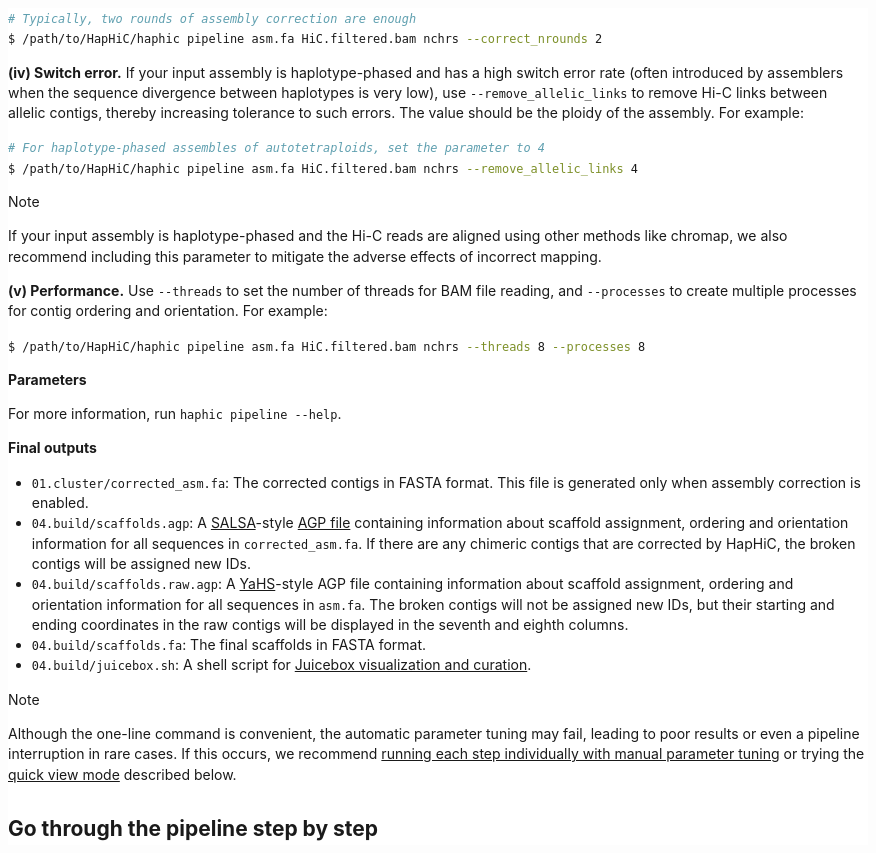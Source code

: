 ```bash
# Typically, two rounds of assembly correction are enough
$ /path/to/HapHiC/haphic pipeline asm.fa HiC.filtered.bam nchrs --correct_nrounds 2
```

**(iv) Switch error.** If your input assembly is haplotype-phased and has a high switch error rate (often introduced by assemblers when the sequence divergence between haplotypes is very low), use `--remove_allelic_links` to remove Hi-C links between allelic contigs, thereby increasing tolerance to such errors. The value should be the ploidy of the assembly. For example:

```bash
# For haplotype-phased assembles of autotetraploids, set the parameter to 4
$ /path/to/HapHiC/haphic pipeline asm.fa HiC.filtered.bam nchrs --remove_allelic_links 4
```

> [!NOTE]
> If your input assembly is haplotype-phased and the Hi-C reads are aligned using other methods like chromap, we also recommend including this parameter to mitigate the adverse effects of incorrect mapping.

**(v) Performance.** Use `--threads` to set the number of threads for BAM file reading, and `--processes` to create multiple processes for contig ordering and orientation. For example:

```bash
$ /path/to/HapHiC/haphic pipeline asm.fa HiC.filtered.bam nchrs --threads 8 --processes 8
```

**Parameters**

For more information, run `haphic pipeline --help`.

**Final outputs**

* `01.cluster/corrected_asm.fa`: The corrected contigs in FASTA format. This file is generated only when assembly correction is enabled.
* `04.build/scaffolds.agp`: A [SALSA](https://github.com/marbl/SALSA)-style [AGP file](https://www.ncbi.nlm.nih.gov/assembly/agp/AGP_Specification/) containing information about scaffold assignment, ordering and orientation information for all sequences in `corrected_asm.fa`. If there are any chimeric contigs that are corrected by HapHiC, the broken contigs will be assigned new IDs.
* `04.build/scaffolds.raw.agp`: A [YaHS](https://github.com/c-zhou/yahs)-style AGP file containing information about scaffold assignment, ordering and orientation information for all sequences in `asm.fa`. The broken contigs will not be assigned new IDs, but their starting and ending coordinates in the raw contigs will be displayed in the seventh and eighth columns.
* `04.build/scaffolds.fa`: The final scaffolds in FASTA format.
* `04.build/juicebox.sh`: A shell script for [Juicebox visualization and curation](#juicebox).

> [!NOTE]
>
> Although the one-line command is convenient, the automatic parameter tuning may fail, leading to poor results or even a pipeline interruption in rare cases. If this occurs, we recommend [running each step individually with manual parameter tuning](#step_by_step) or trying the [quick view mode](#quick_view) described below.



## <span id="step_by_step">Go through the pipeline step by step</span>
